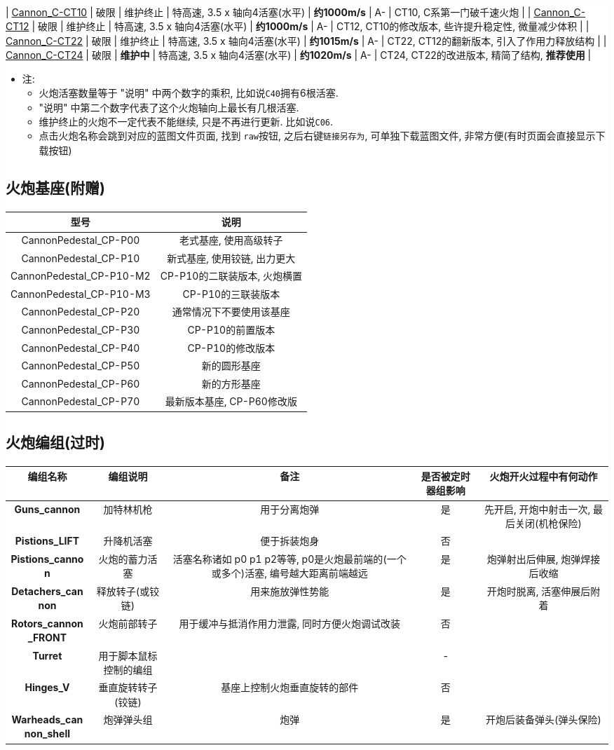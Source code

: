 | [Cannon_C-CT10](https://github.com/stpc-org/repository__project_c/blob/main/cannons/Cannon_C-CT10/bp.sbc) | 破限  |  维护终止  | 特高速, 3.5 x 轴向4活塞(水平) | **约1000m/s** |   A-   |                      CT10, C系第一门破千速火炮                      |
| [Cannon_C-CT12](https://github.com/stpc-org/repository__project_c/blob/main/cannons/Cannon_C-CT12/bp.sbc) | 破限  |  维护终止  | 特高速, 3.5 x 轴向4活塞(水平) | **约1000m/s** |   A-   |         CT12, CT10的修改版本, 些许提升稳定性, 微量减少体积          |
| [Cannon_C-CT22](https://github.com/stpc-org/repository__project_c/blob/main/cannons/Cannon_C-CT22/bp.sbc) | 破限  |  维护终止  | 特高速, 3.5 x 轴向4活塞(水平) | **约1015m/s** |   A-   |             CT22, CT12的翻新版本, 引入了作用力释放结构              |
| [Cannon_C-CT24](https://github.com/stpc-org/repository__project_c/blob/main/cannons/Cannon_C-CT24/bp.sbc) | 破限  | **维护中** | 特高速, 3.5 x 轴向4活塞(水平) | **约1020m/s** |   A-   |           CT24, CT22的改进版本, 精简了结构, **推荐使用**            |

- 注:
  - 火炮活塞数量等于 "说明" 中两个数字的乘积, 比如说`C40`拥有6根活塞. 
  - "说明" 中第二个数字代表了这个火炮轴向上最长有几根活塞.
  - 维护终止的火炮不一定代表不能继续, 只是不再进行更新. 比如说`C06`.
  - 点击火炮名称会跳到对应的蓝图文件页面, 找到 `raw`按钮, 之后右键`链接另存为`, 可单独下载蓝图文件, 非常方便(有时页面会直接显示下载按钮)


## 火炮基座(附赠)

|           型号           |             说明             |
| :----------------------: | :--------------------------: |
|  CannonPedestal_CP-P00   |    老式基座, 使用高级转子    |
|  CannonPedestal_CP-P10   | 新式基座, 使用铰链, 出力更大 |
| CannonPedestal_CP-P10-M2 | CP-P10的二联装版本, 火炮横置 |
| CannonPedestal_CP-P10-M3 |      CP-P10的三联装版本      |
|  CannonPedestal_CP-P20   |   通常情况下不要使用该基座   |
|  CannonPedestal_CP-P30   |       CP-P10的前置版本       |
|  CannonPedestal_CP-P40   |       CP-P10的修改版本       |
|  CannonPedestal_CP-P50   |         新的圆形基座         |
|  CannonPedestal_CP-P60   |         新的方形基座         |
|  CannonPedestal_CP-P70   |  最新版本基座, CP-P60修改版  |


## 火炮编组(过时)

|         编组名称          |        编组说明        |                                       备注                                        | 是否被定时器组影响 |           火炮开火过程中有何动作           |
| :-----------------------: | :--------------------: | :-------------------------------------------------------------------------------: | :----------------: | :----------------------------------------: |
|      **Guns_cannon**      |       加特林机枪       |                                   用于分离炮弹                                    |         是         | 先开启, 开炮中射击一次, 最后关闭(机枪保险) |
|     **Pistions_LIFT**     |       升降机活塞       |                                   便于拆装炮身                                    |         否         |                                            |
|    **Pistions_cannon**    |     火炮的蓄力活塞     | 活塞名称诸如 p0 p1 p2等等, p0是火炮最前端的(一个或多个)活塞, 编号越大距离前端越远 |         是         |       炮弹射出后伸展, 炮弹焊接后收缩       |
|   **Detachers_cannon**    |    释放转子(或铰链)    |                                 用来施放弹性势能                                  |         是         |         开炮时脱离, 活塞伸展后附着         |
|  **Rotors_cannon_FRONT**  |      火炮前部转子      |                  用于缓冲与抵消作用力泄露, 同时方便火炮调试改装                   |         否         |                                            |
|        **Turret**         | 用于脚本鼠标控制的编组 |                                                                                   |         -          |                                            |
|       **Hinges_V**        |   垂直旋转转子(铰链)   |                           基座上控制火炮垂直旋转的部件                            |         否         |                                            |
| **Warheads_cannon_shell** |       炮弹弹头组       |                                       炮弹                                        |         是         |          开炮后装备弹头(弹头保险)          |
